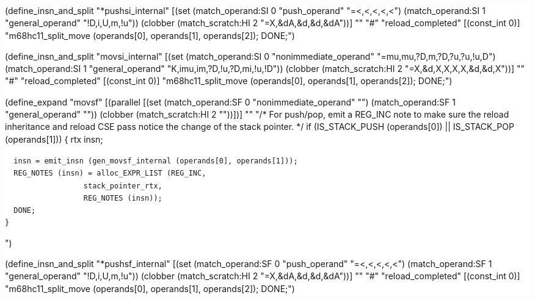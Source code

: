 (define_insn_and_split "*pushsi_internal"
  [(set (match_operand:SI 0 "push_operand" "=<,<,<,<,<")
	(match_operand:SI 1 "general_operand" "!D,i,U,m,!u"))
   (clobber (match_scratch:HI 2 "=X,&dA,&d,&d,&dA"))]
  ""
  "#"
  "reload_completed"
  [(const_int 0)]
  "m68hc11_split_move (operands[0], operands[1], operands[2]);
   DONE;")

(define_insn_and_split "movsi_internal"
  [(set (match_operand:SI 0 "nonimmediate_operand" "=mu,mu,?D,m,?D,?u,?u,!u,D")
	(match_operand:SI 1 "general_operand" "K,imu,im,?D,!u,?D,mi,!u,!D"))
   (clobber (match_scratch:HI 2               "=X,&d,X,X,X,X,&d,&d,X"))]
  ""
  "#"
  "reload_completed"
  [(const_int 0)]
  "m68hc11_split_move (operands[0], operands[1], operands[2]);
   DONE;")

(define_expand "movsf"
  [(parallel [(set (match_operand:SF 0 "nonimmediate_operand" "")
		   (match_operand:SF 1 "general_operand" ""))
	      (clobber (match_scratch:HI 2 ""))])]
  ""
  "/* For push/pop, emit a REG_INC note to make sure the reload
      inheritance and reload CSE pass notice the change of the stack
      pointer.  */
  if (IS_STACK_PUSH (operands[0]) || IS_STACK_POP (operands[1]))
    {
      rtx insn;

      insn = emit_insn (gen_movsf_internal (operands[0], operands[1]));
      REG_NOTES (insn) = alloc_EXPR_LIST (REG_INC,
					  stack_pointer_rtx,
					  REG_NOTES (insn));
      DONE;
    }
")

(define_insn_and_split "*pushsf_internal"
  [(set (match_operand:SF 0 "push_operand" "=<,<,<,<,<")
	(match_operand:SF 1 "general_operand" "!D,i,U,m,!u"))
   (clobber (match_scratch:HI 2 "=X,&dA,&d,&d,&dA"))]
  ""
  "#"
  "reload_completed"
  [(const_int 0)]
  "m68hc11_split_move (operands[0], operands[1], operands[2]);
   DONE;")

